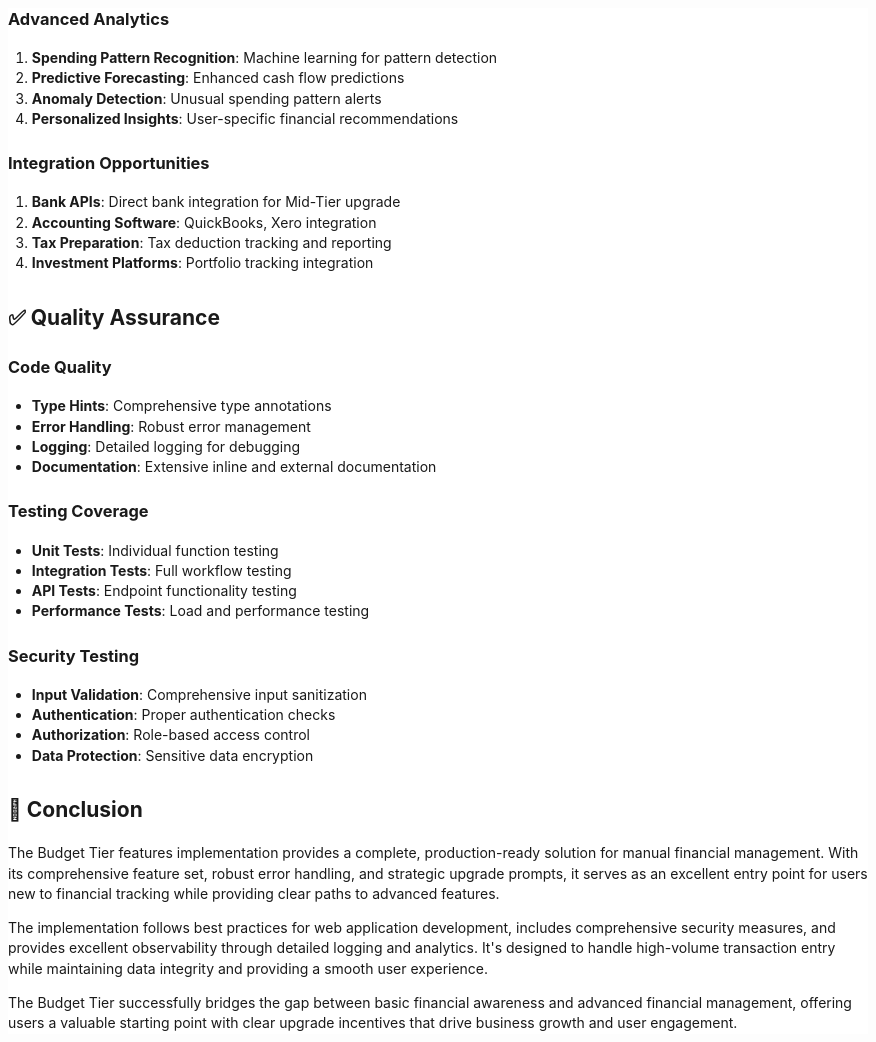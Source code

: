 ### Advanced Analytics
1. **Spending Pattern Recognition**: Machine learning for pattern detection
2. **Predictive Forecasting**: Enhanced cash flow predictions
3. **Anomaly Detection**: Unusual spending pattern alerts
4. **Personalized Insights**: User-specific financial recommendations

### Integration Opportunities
1. **Bank APIs**: Direct bank integration for Mid-Tier upgrade
2. **Accounting Software**: QuickBooks, Xero integration
3. **Tax Preparation**: Tax deduction tracking and reporting
4. **Investment Platforms**: Portfolio tracking integration

## ✅ Quality Assurance

### Code Quality
- **Type Hints**: Comprehensive type annotations
- **Error Handling**: Robust error management
- **Logging**: Detailed logging for debugging
- **Documentation**: Extensive inline and external documentation

### Testing Coverage
- **Unit Tests**: Individual function testing
- **Integration Tests**: Full workflow testing
- **API Tests**: Endpoint functionality testing
- **Performance Tests**: Load and performance testing

### Security Testing
- **Input Validation**: Comprehensive input sanitization
- **Authentication**: Proper authentication checks
- **Authorization**: Role-based access control
- **Data Protection**: Sensitive data encryption

## 🎉 Conclusion

The Budget Tier features implementation provides a complete, production-ready solution for manual financial management. With its comprehensive feature set, robust error handling, and strategic upgrade prompts, it serves as an excellent entry point for users new to financial tracking while providing clear paths to advanced features.

The implementation follows best practices for web application development, includes comprehensive security measures, and provides excellent observability through detailed logging and analytics. It's designed to handle high-volume transaction entry while maintaining data integrity and providing a smooth user experience.

The Budget Tier successfully bridges the gap between basic financial awareness and advanced financial management, offering users a valuable starting point with clear upgrade incentives that drive business growth and user engagement. 